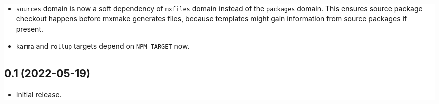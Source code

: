 - `sources` domain is now a soft dependency of `mxfiles` domain instead of the
  `packages` domain. This ensures source package checkout happens before mxmake
  generates files, because templates might gain information from source
  packages if present.

- `karma` and `rollup` targets depend on `NPM_TARGET` now.

## 0.1 (2022-05-19)

- Initial release.
